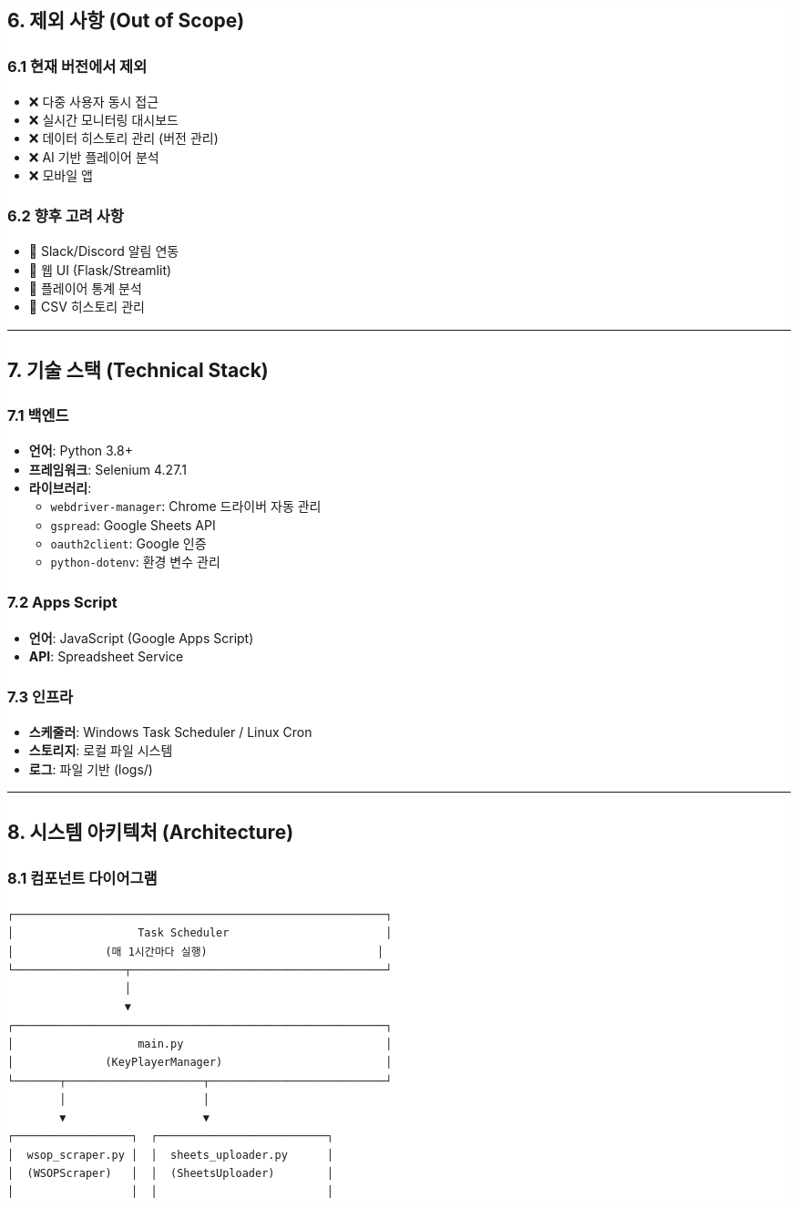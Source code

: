 
## 6. 제외 사항 (Out of Scope)

### 6.1 현재 버전에서 제외
- ❌ 다중 사용자 동시 접근
- ❌ 실시간 모니터링 대시보드
- ❌ 데이터 히스토리 관리 (버전 관리)
- ❌ AI 기반 플레이어 분석
- ❌ 모바일 앱

### 6.2 향후 고려 사항
- 🔮 Slack/Discord 알림 연동
- 🔮 웹 UI (Flask/Streamlit)
- 🔮 플레이어 통계 분석
- 🔮 CSV 히스토리 관리

---

## 7. 기술 스택 (Technical Stack)

### 7.1 백엔드
- **언어**: Python 3.8+
- **프레임워크**: Selenium 4.27.1
- **라이브러리**:
  - `webdriver-manager`: Chrome 드라이버 자동 관리
  - `gspread`: Google Sheets API
  - `oauth2client`: Google 인증
  - `python-dotenv`: 환경 변수 관리

### 7.2 Apps Script
- **언어**: JavaScript (Google Apps Script)
- **API**: Spreadsheet Service

### 7.3 인프라
- **스케줄러**: Windows Task Scheduler / Linux Cron
- **스토리지**: 로컬 파일 시스템
- **로그**: 파일 기반 (logs/)

---

## 8. 시스템 아키텍처 (Architecture)

### 8.1 컴포넌트 다이어그램

```
┌─────────────────────────────────────────────────────────┐
│                   Task Scheduler                        │
│              (매 1시간마다 실행)                          │
└─────────────────┬───────────────────────────────────────┘
                  │
                  ▼
┌─────────────────────────────────────────────────────────┐
│                   main.py                               │
│              (KeyPlayerManager)                         │
└───────┬─────────────────────┬───────────────────────────┘
        │                     │
        ▼                     ▼
┌──────────────────┐  ┌──────────────────────────┐
│  wsop_scraper.py │  │  sheets_uploader.py      │
│  (WSOPScraper)   │  │  (SheetsUploader)        │
│                  │  │                          │
```